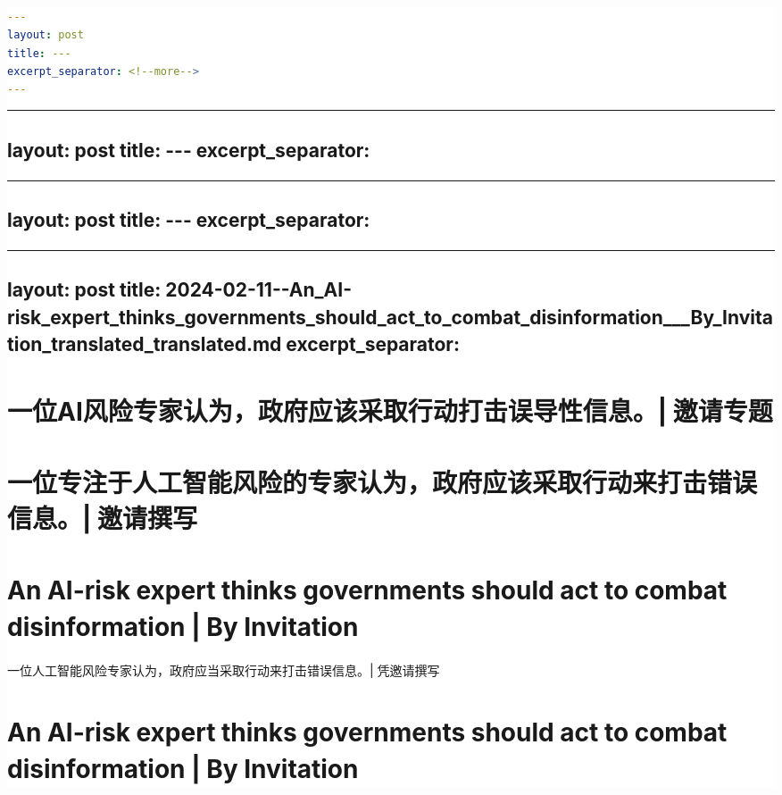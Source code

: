 ```yaml
---
layout: post
title: ---
excerpt_separator: <!--more-->
---
```





---
layout: post
title: ---
excerpt_separator: 
---




---
layout: post
title: ---
excerpt_separator: 
---




---
layout: post
title: 2024-02-11--An_AI-risk_expert_thinks_governments_should_act_to_combat_disinformation___By_Invitation_translated_translated.md
excerpt_separator: 
---




# 一位AI风险专家认为，政府应该采取行动打击误导性信息。| 邀请专题


# 一位专注于人工智能风险的专家认为，政府应该采取行动来打击错误信息。| 邀请撰写


# An AI-risk expert thinks governments should act to combat disinformation | By Invitation

一位人工智能风险专家认为，政府应当采取行动来打击错误信息。| 凭邀请撰写


# An AI-risk expert thinks governments should act to combat disinformation | By Invitation
